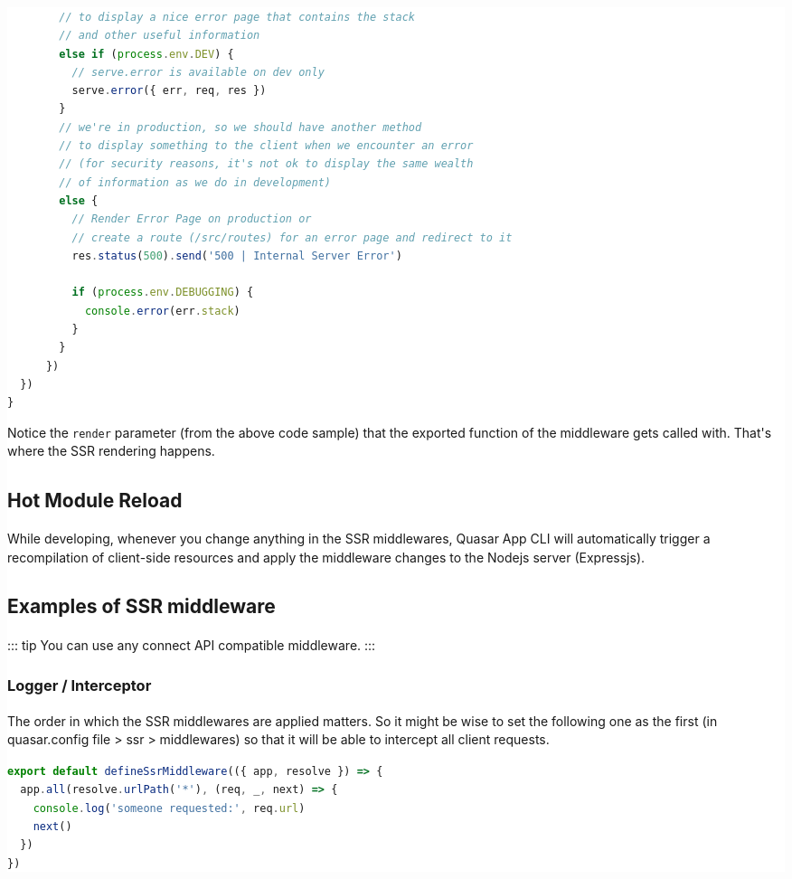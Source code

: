 ```js src-ssr/middlewares/render.js
        // to display a nice error page that contains the stack
        // and other useful information
        else if (process.env.DEV) {
          // serve.error is available on dev only
          serve.error({ err, req, res })
        }
        // we're in production, so we should have another method
        // to display something to the client when we encounter an error
        // (for security reasons, it's not ok to display the same wealth
        // of information as we do in development)
        else {
          // Render Error Page on production or
          // create a route (/src/routes) for an error page and redirect to it
          res.status(500).send('500 | Internal Server Error')

          if (process.env.DEBUGGING) {
            console.error(err.stack)
          }
        }
      })
  })
}
```

Notice the `render` parameter (from the above code sample) that the exported function of the middleware gets called with. That's where the SSR rendering happens.

## Hot Module Reload

While developing, whenever you change anything in the SSR middlewares, Quasar App CLI will automatically trigger a recompilation of client-side resources and apply the middleware changes to the Nodejs server (Expressjs).

## Examples of SSR middleware

::: tip
You can use any connect API compatible middleware.
:::

### Logger / Interceptor

The order in which the SSR middlewares are applied matters. So it might be wise to set the following one as the first (in quasar.config file > ssr > middlewares) so that it will be able to intercept all client requests.

```js
export default defineSsrMiddleware(({ app, resolve }) => {
  app.all(resolve.urlPath('*'), (req, _, next) => {
    console.log('someone requested:', req.url)
    next()
  })
})
```
